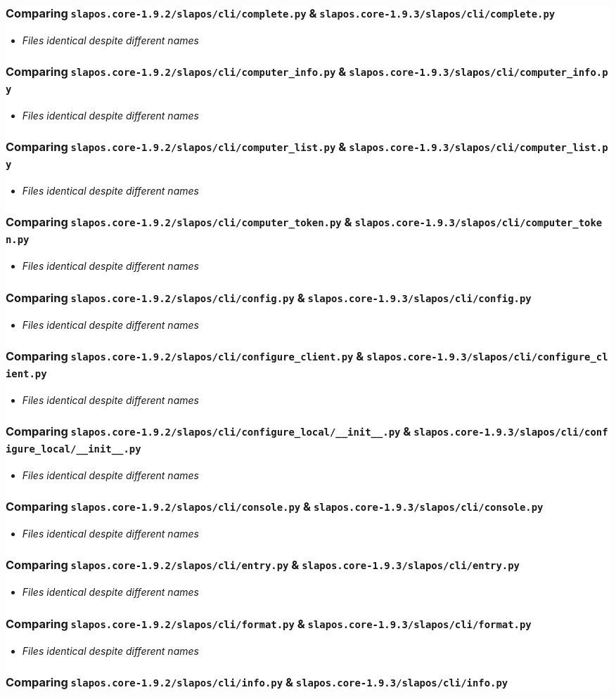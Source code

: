 ### Comparing `slapos.core-1.9.2/slapos/cli/complete.py` & `slapos.core-1.9.3/slapos/cli/complete.py`

 * *Files identical despite different names*

### Comparing `slapos.core-1.9.2/slapos/cli/computer_info.py` & `slapos.core-1.9.3/slapos/cli/computer_info.py`

 * *Files identical despite different names*

### Comparing `slapos.core-1.9.2/slapos/cli/computer_list.py` & `slapos.core-1.9.3/slapos/cli/computer_list.py`

 * *Files identical despite different names*

### Comparing `slapos.core-1.9.2/slapos/cli/computer_token.py` & `slapos.core-1.9.3/slapos/cli/computer_token.py`

 * *Files identical despite different names*

### Comparing `slapos.core-1.9.2/slapos/cli/config.py` & `slapos.core-1.9.3/slapos/cli/config.py`

 * *Files identical despite different names*

### Comparing `slapos.core-1.9.2/slapos/cli/configure_client.py` & `slapos.core-1.9.3/slapos/cli/configure_client.py`

 * *Files identical despite different names*

### Comparing `slapos.core-1.9.2/slapos/cli/configure_local/__init__.py` & `slapos.core-1.9.3/slapos/cli/configure_local/__init__.py`

 * *Files identical despite different names*

### Comparing `slapos.core-1.9.2/slapos/cli/console.py` & `slapos.core-1.9.3/slapos/cli/console.py`

 * *Files identical despite different names*

### Comparing `slapos.core-1.9.2/slapos/cli/entry.py` & `slapos.core-1.9.3/slapos/cli/entry.py`

 * *Files identical despite different names*

### Comparing `slapos.core-1.9.2/slapos/cli/format.py` & `slapos.core-1.9.3/slapos/cli/format.py`

 * *Files identical despite different names*

### Comparing `slapos.core-1.9.2/slapos/cli/info.py` & `slapos.core-1.9.3/slapos/cli/info.py`
